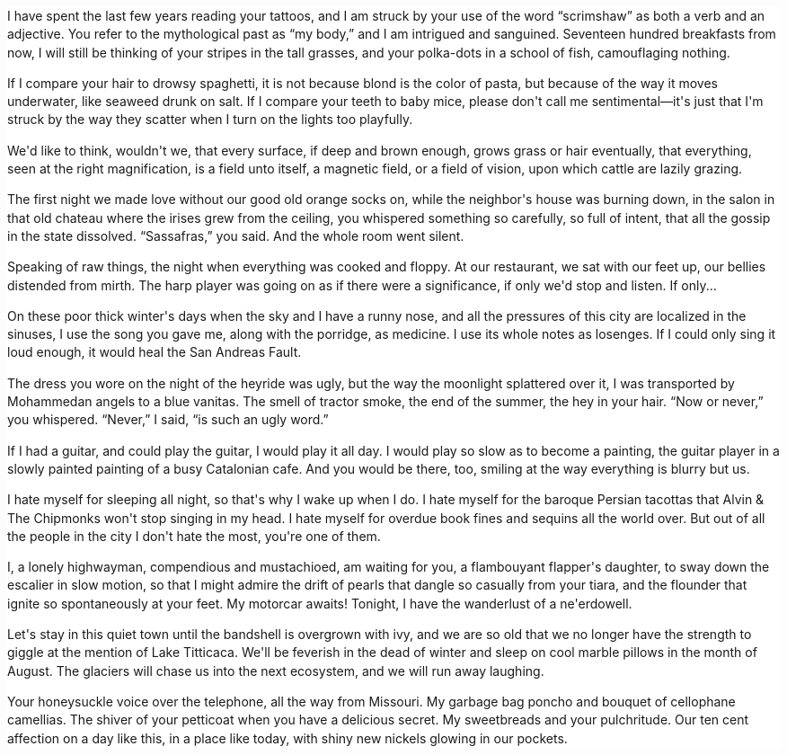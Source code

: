 I have spent the last few years reading your tattoos, and I am struck by your use of the word “scrimshaw” as both a verb and an adjective. You refer to the mythological past as “my body,” and I am intrigued and sanguined. Seventeen hundred breakfasts from now, I will still be thinking of your stripes in the tall grasses, and your polka-dots in a school of fish, camouflaging nothing.

If I compare your hair to drowsy spaghetti, it is not because blond is the color of pasta, but because of the way it moves underwater, like seaweed drunk on salt. If I compare your teeth to baby mice, please don't call me sentimental—it's just that I'm struck by the way they scatter when I turn on the lights too playfully.

We'd like to think, wouldn't we, that every surface, if deep and brown enough, grows grass or hair eventually, that everything, seen at the right magnification, is a field unto itself, a magnetic field, or a field of vision, upon which cattle are lazily grazing.

The first night we made love without our good old orange socks on, while the neighbor's house was burning down, in the salon in that old chateau where the irises grew from the ceiling, you whispered something so carefully, so full of intent, that all the gossip in the state dissolved. “Sassafras,” you said. And the whole room went silent.

Speaking of raw things, the night when everything was cooked and floppy. At our restaurant, we sat with our feet up, our bellies distended from mirth. The harp player was going on as if there were a significance, if only we'd stop and listen. If only...

On these poor thick winter's days when the sky and I have a runny nose, and all the pressures of this city are localized in the sinuses, I use the song you gave me, along with the porridge, as medicine. I use its whole notes as losenges. If I could only sing it loud enough, it would heal the San Andreas Fault.

The dress you wore on the night of the heyride was ugly, but the way the moonlight splattered over it, I was transported by Mohammedan angels to a blue vanitas. The smell of tractor smoke, the end of the summer, the hey in your hair. “Now or never,” you whispered. “Never,” I said, “is such an ugly word.”

If I had a guitar, and could play the guitar, I would play it all day. I would play so slow as to become a painting, the guitar player in a slowly painted painting of a busy Catalonian cafe. And you would be there, too, smiling at the way everything is blurry but us.

I hate myself for sleeping all night, so that's why I wake up when I do. I hate myself for the baroque Persian tacottas that Alvin & The Chipmonks won't stop singing in my head. I hate myself for overdue book fines and sequins all the world over. But out of all the people in the city I don't hate the most, you're one of them.

I, a lonely highwayman, compendious and mustachioed, am waiting for you, a flambouyant flapper's daughter, to sway down the escalier in slow motion, so that I might admire the drift of pearls that dangle so casually from your tiara, and the flounder that ignite so spontaneously at your feet. My motorcar awaits! Tonight, I have the wanderlust of a ne'erdowell.

Let's stay in this quiet town until the bandshell is overgrown with ivy, and we are so old that we no longer have the strength to giggle at the mention of Lake Titticaca. We'll be feverish in the dead of winter and sleep on cool marble pillows in the month of August. The glaciers will chase us into the next ecosystem, and we will run away laughing.

Your honeysuckle voice over the telephone, all the way from Missouri. My garbage bag poncho and bouquet of cellophane camellias. The shiver of your petticoat when you have a delicious secret. My sweetbreads and your pulchritude. Our ten cent affection on a day like this, in a place like today, with shiny new nickels glowing in our pockets.
